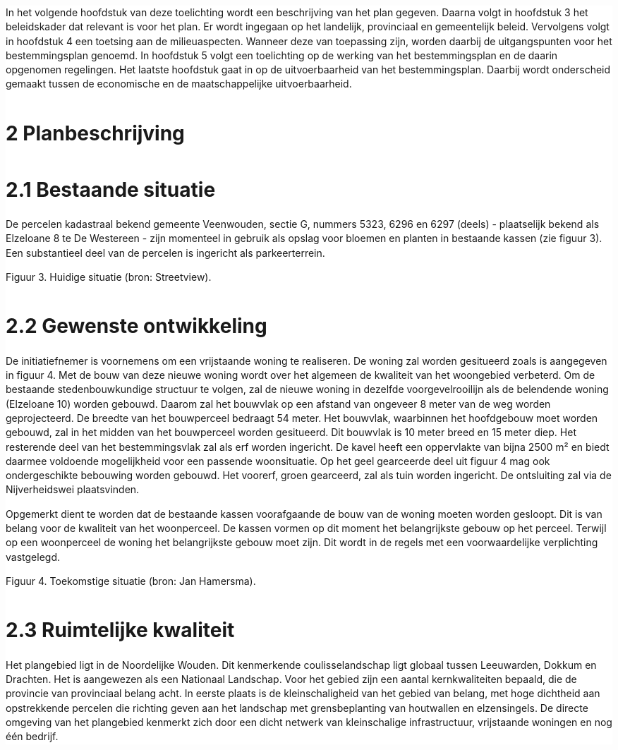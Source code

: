 In het volgende hoofdstuk van deze toelichting wordt een beschrijving van het plan gegeven. Daarna volgt in hoofdstuk 3 het beleidskader dat relevant is voor het plan. Er wordt ingegaan op het landelijk, provinciaal en gemeentelijk beleid. Vervolgens volgt in hoofdstuk 4 een toetsing aan de milieuaspecten. Wanneer deze van toepassing zijn, worden daarbij de uitgangspunten voor het bestemmingsplan genoemd. In hoofdstuk 5 volgt een toelichting op de werking van het bestemmingsplan en de daarin opgenomen regelingen. Het laatste hoofdstuk gaat in op de uitvoerbaarheid van het bestemmingsplan. Daarbij wordt onderscheid gemaakt tussen de economische en de maatschappelijke uitvoerbaarheid.

# **2 Planbeschrijving**

# **2.1 Bestaande situatie**

De percelen kadastraal bekend gemeente Veenwouden, sectie G, nummers 5323, 6296 en 6297 (deels) - plaatselijk bekend als Elzeloane 8 te De Westereen - zijn momenteel in gebruik als opslag voor bloemen en planten in bestaande kassen (zie figuur 3). Een substantieel deel van de percelen is ingericht als parkeerterrein.

Figuur 3. Huidige situatie (bron: Streetview).

# **2.2 Gewenste ontwikkeling**

De initiatiefnemer is voornemens om een vrijstaande woning te realiseren. De woning zal worden gesitueerd zoals is aangegeven in figuur 4. Met de bouw van deze nieuwe woning wordt over het algemeen de kwaliteit van het woongebied verbeterd. Om de bestaande stedenbouwkundige structuur te volgen, zal de nieuwe woning in dezelfde voorgevelrooilijn als de belendende woning (Elzeloane 10) worden gebouwd. Daarom zal het bouwvlak op een afstand van ongeveer 8 meter van de weg worden geprojecteerd. De breedte van het bouwperceel bedraagt 54 meter. Het bouwvlak, waarbinnen het hoofdgebouw moet worden gebouwd, zal in het midden van het bouwperceel worden gesitueerd. Dit bouwvlak is 10 meter breed en 15 meter diep. Het resterende deel van het bestemmingsvlak zal als erf worden ingericht. De kavel heeft een oppervlakte van bijna 2500 m² en biedt daarmee voldoende mogelijkheid voor een passende woonsituatie. Op het geel gearceerde deel uit figuur 4 mag ook ondergeschikte bebouwing worden gebouwd. Het voorerf, groen gearceerd, zal als tuin worden ingericht. De ontsluiting zal via de Nijverheidswei plaatsvinden.

Opgemerkt dient te worden dat de bestaande kassen voorafgaande de bouw van de woning moeten worden gesloopt. Dit is van belang voor de kwaliteit van het woonperceel. De kassen vormen op dit moment het belangrijkste gebouw op het perceel. Terwijl op een woonperceel de woning het belangrijkste gebouw moet zijn. Dit wordt in de regels met een voorwaardelijke verplichting vastgelegd.

Figuur 4. Toekomstige situatie (bron: Jan Hamersma).

# **2.3 Ruimtelijke kwaliteit**

Het plangebied ligt in de Noordelijke Wouden. Dit kenmerkende coulisselandschap ligt globaal tussen Leeuwarden, Dokkum en Drachten. Het is aangewezen als een Nationaal Landschap. Voor het gebied zijn een aantal kernkwaliteiten bepaald, die de provincie van provinciaal belang acht. In eerste plaats is de kleinschaligheid van het gebied van belang, met hoge dichtheid aan opstrekkende percelen die richting geven aan het landschap met grensbeplanting van houtwallen en elzensingels. De directe omgeving van het plangebied kenmerkt zich door een dicht netwerk van kleinschalige infrastructuur, vrijstaande woningen en nog één bedrijf.
